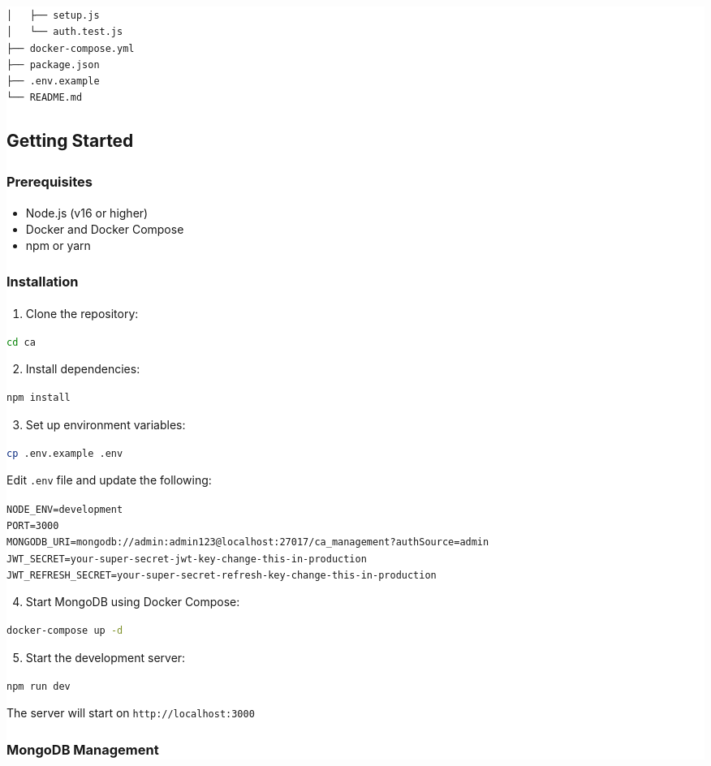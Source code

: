 ```
│   ├── setup.js
│   └── auth.test.js
├── docker-compose.yml
├── package.json
├── .env.example
└── README.md
```

## Getting Started

### Prerequisites

- Node.js (v16 or higher)
- Docker and Docker Compose
- npm or yarn

### Installation

1. Clone the repository:
```bash
cd ca
```

2. Install dependencies:
```bash
npm install
```

3. Set up environment variables:
```bash
cp .env.example .env
```

Edit `.env` file and update the following:
```env
NODE_ENV=development
PORT=3000
MONGODB_URI=mongodb://admin:admin123@localhost:27017/ca_management?authSource=admin
JWT_SECRET=your-super-secret-jwt-key-change-this-in-production
JWT_REFRESH_SECRET=your-super-secret-refresh-key-change-this-in-production
```

4. Start MongoDB using Docker Compose:
```bash
docker-compose up -d
```

5. Start the development server:
```bash
npm run dev
```

The server will start on `http://localhost:3000`

### MongoDB Management
